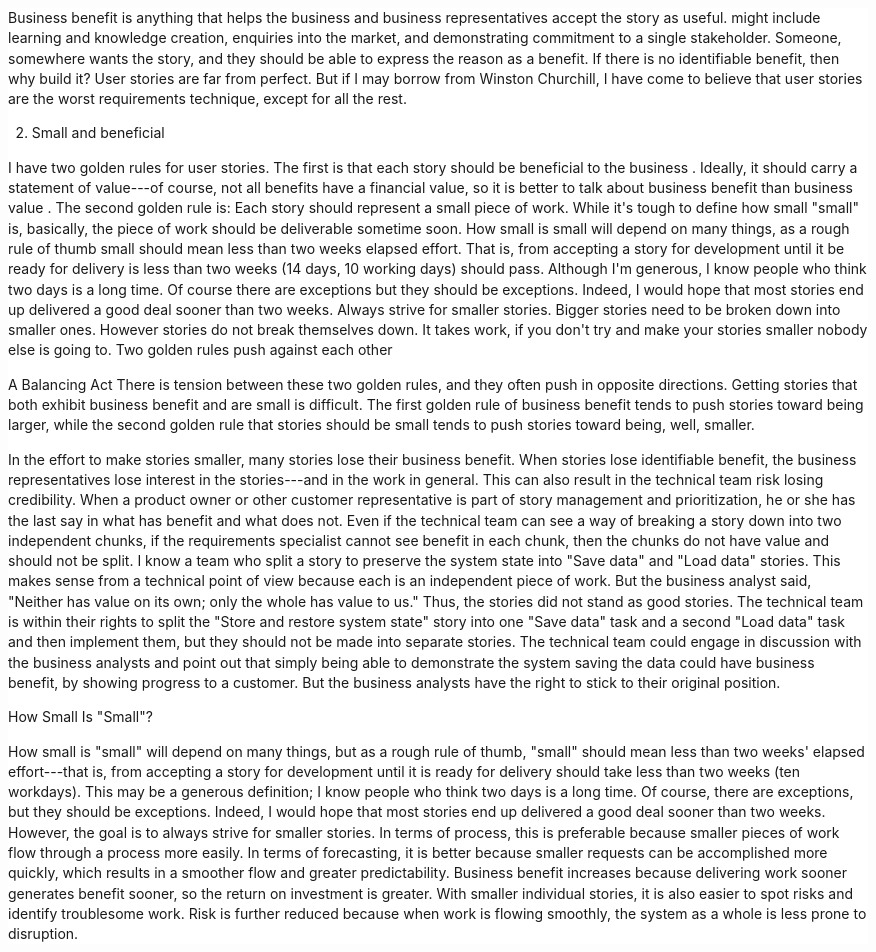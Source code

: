  Business benefit is anything that helps the business and business representatives accept the story as useful. might include learning and knowledge creation, enquiries into the market, and demonstrating commitment to a single stakeholder.
 Someone, somewhere wants the story, and they should be able to express the reason as a benefit. If there is no identifiable benefit, then why build it?
 User stories are far from perfect. But if I may borrow from Winston Churchill, I have come to believe that user stories are the worst requirements technique, except for all the rest.

2. Small and beneficial

 I have two golden rules for user stories. The first is that each story should be beneficial to the business . Ideally, it should carry a statement of value---of course, not all benefits have a financial value, so it is better to talk about business benefit than business value .
 The second golden rule is: Each story should represent a small piece of work. While it's tough to define how small "small" is, basically, the piece of work should be deliverable sometime soon.
 How small is small will depend on many things, as a rough rule of thumb small should mean less than two weeks elapsed effort. That is, from accepting a story for development until it be ready for delivery is less than two weeks (14 days, 10 working days) should pass. Although I'm generous, I know people who think two days is a long time.
 Of course there are exceptions but they should be exceptions. Indeed, I would hope that most stories end up delivered a good deal sooner than two weeks. Always strive for smaller stories.
 Bigger stories need to be broken down into smaller ones. However stories do not break themselves down. It takes work, if you don't try and make your stories smaller nobody else is going to.
 Two golden rules push against each other

A Balancing Act There is tension between these two golden rules, and they often push in opposite directions. Getting stories that both exhibit business benefit and are small is difficult. The first golden rule of business benefit tends to push stories toward being larger, while the second golden rule that stories should be small tends to push stories toward being, well, smaller.

 In the effort to make stories smaller, many stories lose their business benefit. When stories lose identifiable benefit, the business representatives lose interest in the stories---and in the work in general. This can also result in the technical team risk losing credibility.
 When a product owner or other customer representative is part of story management and prioritization, he or she has the last say in what has benefit and what does not. Even if the technical team can see a way of breaking a story down into two independent chunks, if the requirements specialist cannot see benefit in each chunk, then the chunks do not have value and should not be split.
 I know a team who split a story to preserve the system state into "Save data" and "Load data" stories. This makes sense from a technical point of view because each is an independent piece of work. But the business analyst said, "Neither has value on its own; only the whole has value to us." Thus, the stories did not stand as good stories. The technical team is within their rights to split the "Store and restore system state" story into one "Save data" task and a second "Load data" task and then implement them, but they should not be made into separate stories.
 The technical team could engage in discussion with the business analysts and point out that simply being able to demonstrate the system saving the data could have business benefit, by showing progress to a customer. But the business analysts have the right to stick to their original position.

How Small Is "Small"?

 How small is "small" will depend on many things, but as a rough rule of thumb, "small" should mean less than two weeks' elapsed effort---that is, from accepting a story for development until it is ready for delivery should take less than two weeks (ten workdays). This may be a generous definition; I know people who think two days is a long time.
 Of course, there are exceptions, but they should be exceptions. Indeed, I would hope that most stories end up delivered a good deal sooner than two weeks.
 However, the goal is to always strive for smaller stories. In terms of process, this is preferable because smaller pieces of work flow through a process more easily. In terms of forecasting, it is better because smaller requests can be accomplished more quickly, which results in a smoother flow and greater predictability.
 Business benefit increases because delivering work sooner generates benefit sooner, so the return on investment is greater.
 With smaller individual stories, it is also easier to spot risks and identify troublesome work. Risk is further reduced because when work is flowing smoothly, the system as a whole is less prone to disruption.